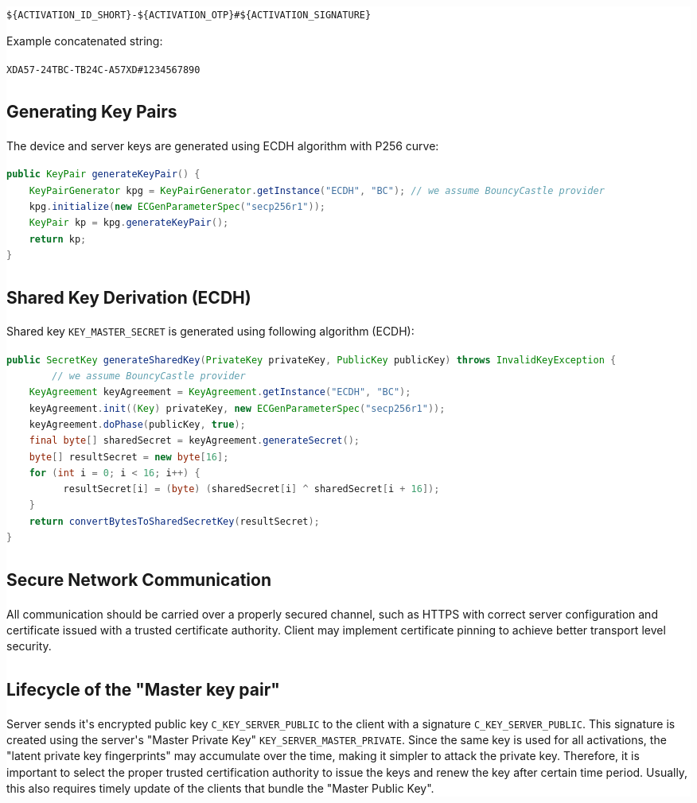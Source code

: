 	${ACTIVATION_ID_SHORT}-${ACTIVATION_OTP}#${ACTIVATION_SIGNATURE}

Example concatenated string:

	XDA57-24TBC-TB24C-A57XD#1234567890

## Generating Key Pairs

The device and server keys are generated using ECDH algorithm with P256 curve:

```java
public KeyPair generateKeyPair() {
    KeyPairGenerator kpg = KeyPairGenerator.getInstance("ECDH", "BC"); // we assume BouncyCastle provider
    kpg.initialize(new ECGenParameterSpec("secp256r1"));
    KeyPair kp = kpg.generateKeyPair();
    return kp;
}
```
## Shared Key Derivation (ECDH)

Shared key `KEY_MASTER_SECRET` is generated using following algorithm (ECDH):

```java
public SecretKey generateSharedKey(PrivateKey privateKey, PublicKey publicKey) throws InvalidKeyException {
		// we assume BouncyCastle provider
    KeyAgreement keyAgreement = KeyAgreement.getInstance("ECDH", "BC");
    keyAgreement.init((Key) privateKey, new ECGenParameterSpec("secp256r1"));
    keyAgreement.doPhase(publicKey, true);
    final byte[] sharedSecret = keyAgreement.generateSecret();
    byte[] resultSecret = new byte[16];
    for (int i = 0; i < 16; i++) {
    	  resultSecret[i] = (byte) (sharedSecret[i] ^ sharedSecret[i + 16]);
  	}
    return convertBytesToSharedSecretKey(resultSecret);
}
```

## Secure Network Communication

All communication should be carried over a properly secured channel, such as HTTPS with correct server configuration and certificate issued with a trusted certificate authority. Client may implement certificate pinning to achieve better transport level security.

## Lifecycle of the "Master key pair"

Server sends it's encrypted public key `C_KEY_SERVER_PUBLIC` to the client with a signature `C_KEY_SERVER_PUBLIC`. This signature is created using the server's "Master Private Key" `KEY_SERVER_MASTER_PRIVATE`. Since the same key is used for all activations, the "latent private key fingerprints" may accumulate over the time, making it simpler to attack the private key. Therefore, it is important to select the proper trusted certification authority to issue the keys and renew the key after certain time period. Usually, this also requires timely update of the clients that bundle the "Master Public Key".
